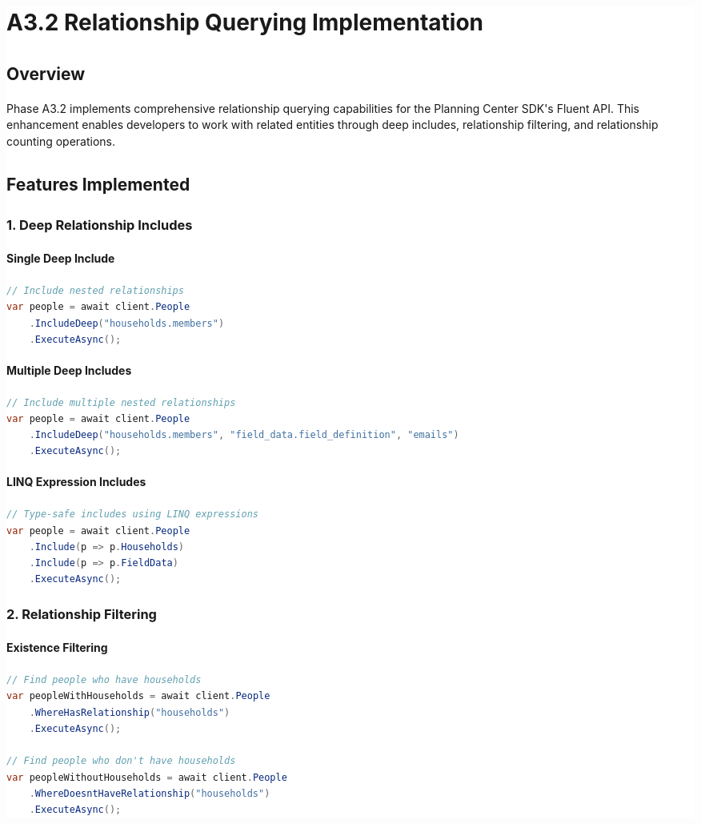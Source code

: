 # A3.2 Relationship Querying Implementation

## Overview

Phase A3.2 implements comprehensive relationship querying capabilities for the Planning Center SDK's Fluent API. This enhancement enables developers to work with related entities through deep includes, relationship filtering, and relationship counting operations.

## Features Implemented

### 1. Deep Relationship Includes

#### Single Deep Include
```csharp
// Include nested relationships
var people = await client.People
    .IncludeDeep("households.members")
    .ExecuteAsync();
```

#### Multiple Deep Includes
```csharp
// Include multiple nested relationships
var people = await client.People
    .IncludeDeep("households.members", "field_data.field_definition", "emails")
    .ExecuteAsync();
```

#### LINQ Expression Includes
```csharp
// Type-safe includes using LINQ expressions
var people = await client.People
    .Include(p => p.Households)
    .Include(p => p.FieldData)
    .ExecuteAsync();
```

### 2. Relationship Filtering

#### Existence Filtering
```csharp
// Find people who have households
var peopleWithHouseholds = await client.People
    .WhereHasRelationship("households")
    .ExecuteAsync();

// Find people who don't have households
var peopleWithoutHouseholds = await client.People
    .WhereDoesntHaveRelationship("households")
    .ExecuteAsync();
```
